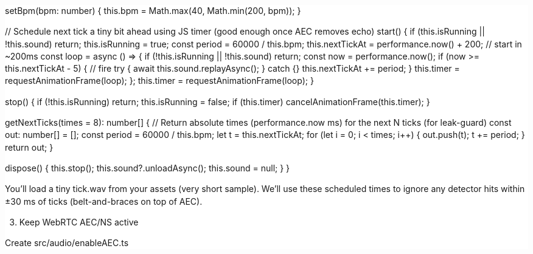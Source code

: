   setBpm(bpm: number) {
    this.bpm = Math.max(40, Math.min(200, bpm));
  }

  // Schedule next tick a tiny bit ahead using JS timer (good enough once AEC removes echo)
  start() {
    if (this.isRunning || !this.sound) return;
    this.isRunning = true;
    const period = 60000 / this.bpm;
    this.nextTickAt = performance.now() + 200; // start in ~200ms
    const loop = async () => {
      if (!this.isRunning || !this.sound) return;
      const now = performance.now();
      if (now >= this.nextTickAt - 5) {
        // fire
        try { await this.sound.replayAsync(); } catch {}
        this.nextTickAt += period;
      }
      this.timer = requestAnimationFrame(loop);
    };
    this.timer = requestAnimationFrame(loop);
  }

  stop() {
    if (!this.isRunning) return;
    this.isRunning = false;
    if (this.timer) cancelAnimationFrame(this.timer);
  }

  getNextTicks(times = 8): number[] {
    // Return absolute times (performance.now ms) for the next N ticks (for leak-guard)
    const out: number[] = [];
    const period = 60000 / this.bpm;
    let t = this.nextTickAt;
    for (let i = 0; i < times; i++) {
      out.push(t);
      t += period;
    }
    return out;
  }

  dispose() {
    this.stop();
    this.sound?.unloadAsync();
    this.sound = null;
  }
}


You’ll load a tiny tick.wav from your assets (very short sample). We’ll use these scheduled times to ignore any detector hits within ±30 ms of ticks (belt-and-braces on top of AEC).

3) Keep WebRTC AEC/NS active

Create src/audio/enableAEC.ts
